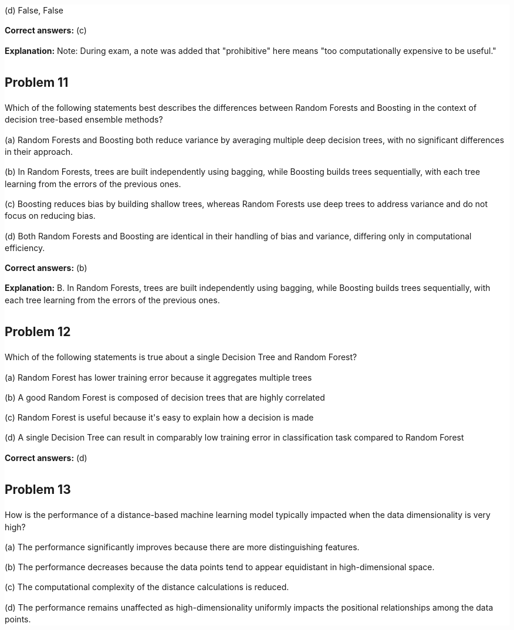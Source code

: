 (d) False, False

**Correct answers:** (c)

**Explanation:** Note: During exam, a note was added that "prohibitive" here means "too computationally expensive to be useful."

## Problem 11

Which of the following statements best describes the differences between Random Forests and Boosting in the context of decision tree-based ensemble methods?

(a) Random Forests and Boosting both reduce variance by averaging multiple deep decision trees, with no significant differences in their approach.

(b) In Random Forests, trees are built independently using bagging, while Boosting builds trees sequentially, with each tree learning from the errors of the previous ones.

(c) Boosting reduces bias by building shallow trees, whereas Random Forests use deep trees to address variance and do not focus on reducing bias.

(d) Both Random Forests and Boosting are identical in their handling of bias and variance, differing only in computational efficiency.

**Correct answers:** (b)

**Explanation:** B. In Random Forests, trees are built independently using bagging, while Boosting builds trees sequentially, with each tree learning from the errors of the previous ones.

## Problem 12

Which of the following statements is true about a single Decision Tree and Random Forest?

(a) Random Forest has lower training error because it aggregates multiple trees

(b) A good Random Forest is composed of decision trees that are highly correlated

(c) Random Forest is useful because it's easy to explain how a decision is made

(d) A single Decision Tree can result in comparably low training error in classification task compared to Random Forest

**Correct answers:** (d)

## Problem 13

How is the performance of a distance-based machine learning model typically impacted when the data dimensionality is very high?

(a) The performance significantly improves because there are more distinguishing features.

(b) The performance decreases because the data points tend to appear equidistant in high-dimensional space.

(c) The computational complexity of the distance calculations is reduced.

(d) The performance remains unaffected as high-dimensionality uniformly impacts the positional relationships among the data points.

